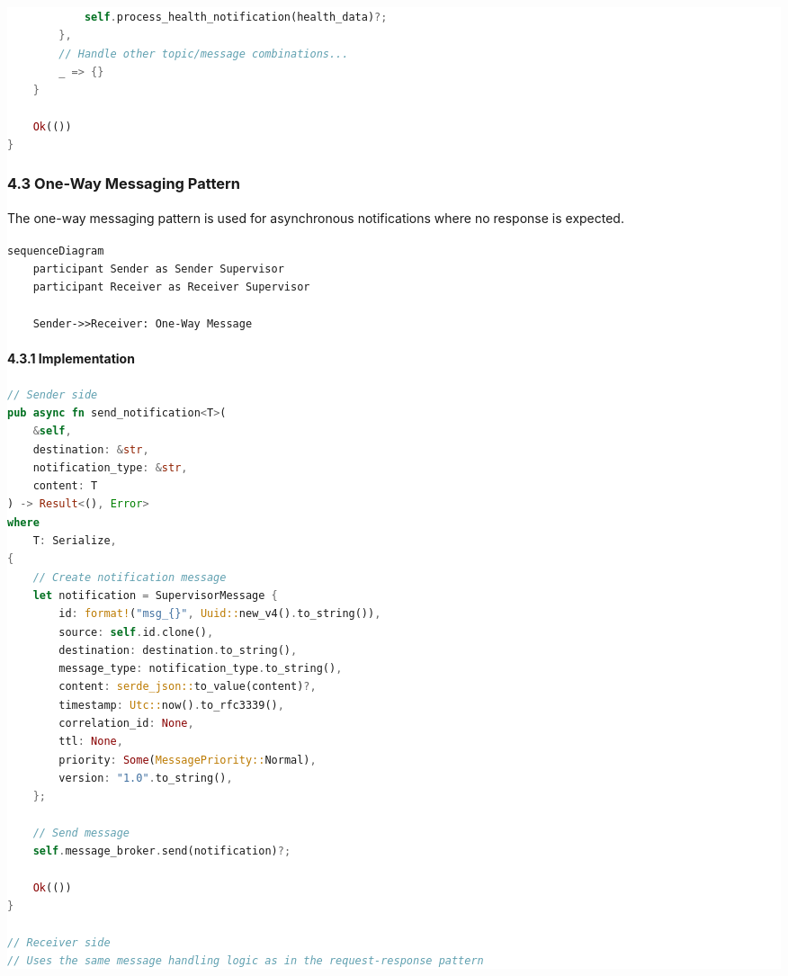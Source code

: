 ```rust
            self.process_health_notification(health_data)?;
        },
        // Handle other topic/message combinations...
        _ => {}
    }
    
    Ok(())
}
```

### 4.3 One-Way Messaging Pattern

The one-way messaging pattern is used for asynchronous notifications where no response is expected.

```mermaid
sequenceDiagram
    participant Sender as Sender Supervisor
    participant Receiver as Receiver Supervisor
    
    Sender->>Receiver: One-Way Message
```

#### 4.3.1 Implementation

```rust
// Sender side
pub async fn send_notification<T>(
    &self,
    destination: &str,
    notification_type: &str,
    content: T
) -> Result<(), Error>
where
    T: Serialize,
{
    // Create notification message
    let notification = SupervisorMessage {
        id: format!("msg_{}", Uuid::new_v4().to_string()),
        source: self.id.clone(),
        destination: destination.to_string(),
        message_type: notification_type.to_string(),
        content: serde_json::to_value(content)?,
        timestamp: Utc::now().to_rfc3339(),
        correlation_id: None,
        ttl: None,
        priority: Some(MessagePriority::Normal),
        version: "1.0".to_string(),
    };
    
    // Send message
    self.message_broker.send(notification)?;
    
    Ok(())
}

// Receiver side
// Uses the same message handling logic as in the request-response pattern
```
